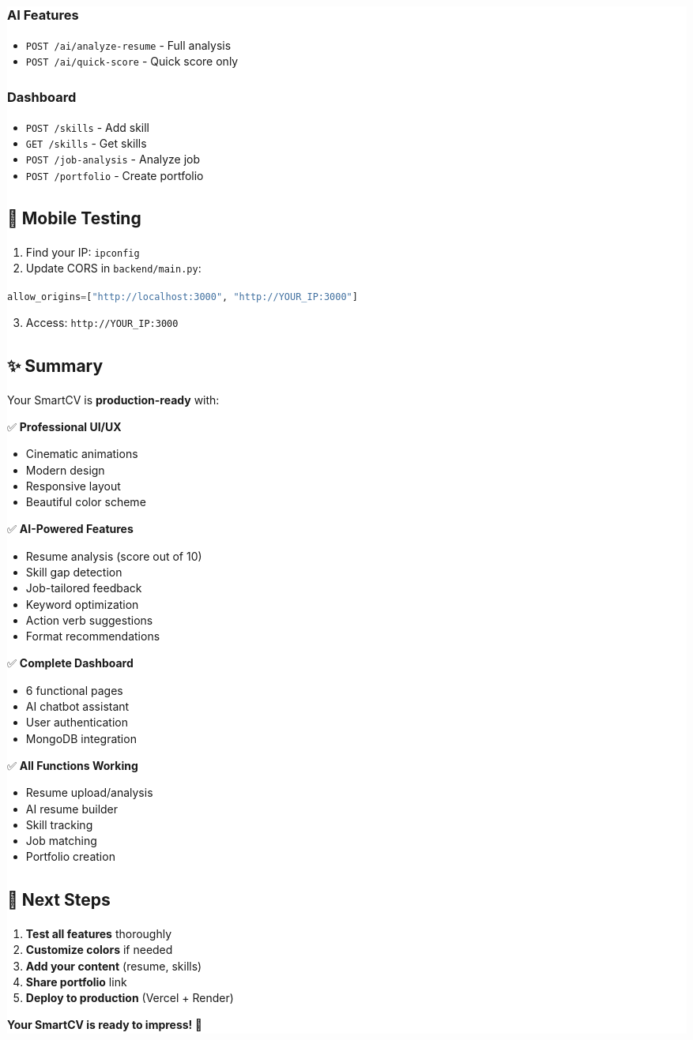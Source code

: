 ### AI Features
- `POST /ai/analyze-resume` - Full analysis
- `POST /ai/quick-score` - Quick score only

### Dashboard
- `POST /skills` - Add skill
- `GET /skills` - Get skills
- `POST /job-analysis` - Analyze job
- `POST /portfolio` - Create portfolio

## 📱 Mobile Testing

1. Find your IP: `ipconfig`
2. Update CORS in `backend/main.py`:
```python
allow_origins=["http://localhost:3000", "http://YOUR_IP:3000"]
```
3. Access: `http://YOUR_IP:3000`

## ✨ Summary

Your SmartCV is **production-ready** with:

✅ **Professional UI/UX**
- Cinematic animations
- Modern design
- Responsive layout
- Beautiful color scheme

✅ **AI-Powered Features**
- Resume analysis (score out of 10)
- Skill gap detection
- Job-tailored feedback
- Keyword optimization
- Action verb suggestions
- Format recommendations

✅ **Complete Dashboard**
- 6 functional pages
- AI chatbot assistant
- User authentication
- MongoDB integration

✅ **All Functions Working**
- Resume upload/analysis
- AI resume builder
- Skill tracking
- Job matching
- Portfolio creation

## 🚀 Next Steps

1. **Test all features** thoroughly
2. **Customize colors** if needed
3. **Add your content** (resume, skills)
4. **Share portfolio** link
5. **Deploy to production** (Vercel + Render)

**Your SmartCV is ready to impress! 🎉**

